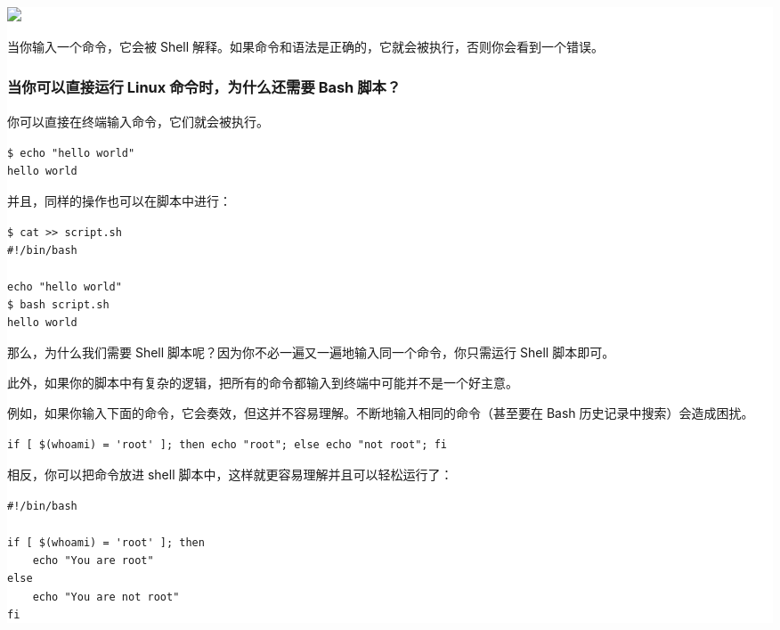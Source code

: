 
![](/data/attachment/album/202308/23/113725wortgc6h5ccf1e4s.png)


当你输入一个命令，它会被 Shell 解释。如果命令和语法是正确的，它就会被执行，否则你会看到一个错误。


### 当你可以直接运行 Linux 命令时，为什么还需要 Bash 脚本？


你可以直接在终端输入命令，它们就会被执行。



```
$ echo "hello world"
hello world

```

并且，同样的操作也可以在脚本中进行：



```
$ cat >> script.sh
#!/bin/bash

echo "hello world"
$ bash script.sh
hello world

```

那么，为什么我们需要 Shell 脚本呢？因为你不必一遍又一遍地输入同一个命令，你只需运行 Shell 脚本即可。


此外，如果你的脚本中有复杂的逻辑，把所有的命令都输入到终端中可能并不是一个好主意。


例如，如果你输入下面的命令，它会奏效，但这并不容易理解。不断地输入相同的命令（甚至要在 Bash 历史记录中搜索）会造成困扰。



```
if [ $(whoami) = 'root' ]; then echo "root"; else echo "not root"; fi

```

相反，你可以把命令放进 shell 脚本中，这样就更容易理解并且可以轻松运行了：



```
#!/bin/bash

if [ $(whoami) = 'root' ]; then
    echo "You are root"
else
    echo "You are not root"
fi

```

